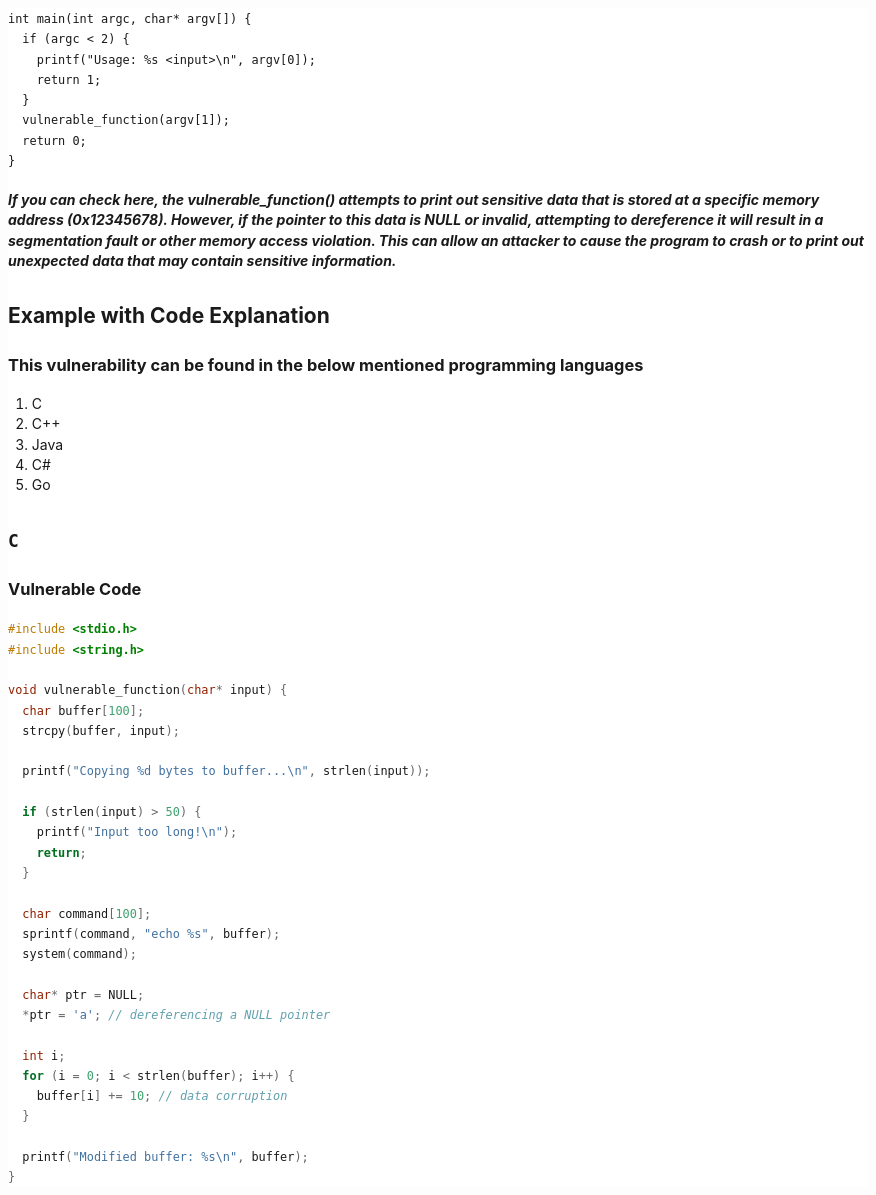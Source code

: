 ```
int main(int argc, char* argv[]) {
  if (argc < 2) {
    printf("Usage: %s <input>\n", argv[0]);
    return 1;
  }
  vulnerable_function(argv[1]);
  return 0;
}

```
##### If you can check here, the **vulnerable_function()** attempts to print out sensitive data that is stored at a specific memory address (0x12345678). However, if the pointer to this data is NULL or invalid, attempting to dereference it will result in a segmentation fault or other memory access violation. This can allow an attacker to cause the program to crash or to print out unexpected data that may contain sensitive information.

## Example with Code Explanation
### This vulnerability can be found in the below mentioned programming languages
1. C
2. C++
3. Java
4. C#
5. Go

## `C`
### Vulnerable Code

```c
#include <stdio.h>
#include <string.h>

void vulnerable_function(char* input) {
  char buffer[100];
  strcpy(buffer, input);
  
  printf("Copying %d bytes to buffer...\n", strlen(input));
  
  if (strlen(input) > 50) {
    printf("Input too long!\n");
    return;
  }
  
  char command[100];
  sprintf(command, "echo %s", buffer);
  system(command);
  
  char* ptr = NULL;
  *ptr = 'a'; // dereferencing a NULL pointer
  
  int i;
  for (i = 0; i < strlen(buffer); i++) {
    buffer[i] += 10; // data corruption
  }
  
  printf("Modified buffer: %s\n", buffer);
}

```